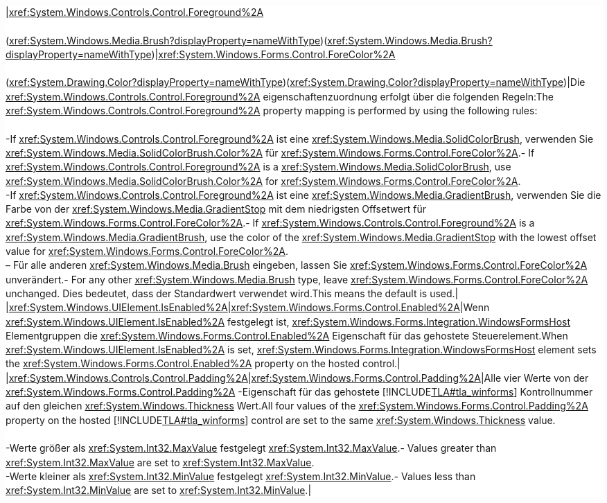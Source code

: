 |<xref:System.Windows.Controls.Control.Foreground%2A><br /><br /> <span data-ttu-id="7f3d7-155">(<xref:System.Windows.Media.Brush?displayProperty=nameWithType>)</span><span class="sxs-lookup"><span data-stu-id="7f3d7-155">(<xref:System.Windows.Media.Brush?displayProperty=nameWithType>)</span></span>|<xref:System.Windows.Forms.Control.ForeColor%2A><br /><br /> <span data-ttu-id="7f3d7-156">(<xref:System.Drawing.Color?displayProperty=nameWithType>)</span><span class="sxs-lookup"><span data-stu-id="7f3d7-156">(<xref:System.Drawing.Color?displayProperty=nameWithType>)</span></span>|<span data-ttu-id="7f3d7-157">Die <xref:System.Windows.Controls.Control.Foreground%2A> eigenschaftenzuordnung erfolgt über die folgenden Regeln:</span><span class="sxs-lookup"><span data-stu-id="7f3d7-157">The <xref:System.Windows.Controls.Control.Foreground%2A> property mapping is performed by using the following rules:</span></span><br /><br /> <span data-ttu-id="7f3d7-158">-If <xref:System.Windows.Controls.Control.Foreground%2A> ist eine <xref:System.Windows.Media.SolidColorBrush>, verwenden Sie <xref:System.Windows.Media.SolidColorBrush.Color%2A> für <xref:System.Windows.Forms.Control.ForeColor%2A>.</span><span class="sxs-lookup"><span data-stu-id="7f3d7-158">-   If <xref:System.Windows.Controls.Control.Foreground%2A> is a <xref:System.Windows.Media.SolidColorBrush>, use <xref:System.Windows.Media.SolidColorBrush.Color%2A> for <xref:System.Windows.Forms.Control.ForeColor%2A>.</span></span><br /><span data-ttu-id="7f3d7-159">-If <xref:System.Windows.Controls.Control.Foreground%2A> ist eine <xref:System.Windows.Media.GradientBrush>, verwenden Sie die Farbe von der <xref:System.Windows.Media.GradientStop> mit dem niedrigsten Offsetwert für <xref:System.Windows.Forms.Control.ForeColor%2A>.</span><span class="sxs-lookup"><span data-stu-id="7f3d7-159">-   If <xref:System.Windows.Controls.Control.Foreground%2A> is a <xref:System.Windows.Media.GradientBrush>, use the color of the <xref:System.Windows.Media.GradientStop> with the lowest offset value for <xref:System.Windows.Forms.Control.ForeColor%2A>.</span></span><br /><span data-ttu-id="7f3d7-160">– Für alle anderen <xref:System.Windows.Media.Brush> eingeben, lassen Sie <xref:System.Windows.Forms.Control.ForeColor%2A> unverändert.</span><span class="sxs-lookup"><span data-stu-id="7f3d7-160">-   For any other <xref:System.Windows.Media.Brush> type, leave <xref:System.Windows.Forms.Control.ForeColor%2A> unchanged.</span></span> <span data-ttu-id="7f3d7-161">Dies bedeutet, dass der Standardwert verwendet wird.</span><span class="sxs-lookup"><span data-stu-id="7f3d7-161">This means the default is used.</span></span>|  
|<xref:System.Windows.UIElement.IsEnabled%2A>|<xref:System.Windows.Forms.Control.Enabled%2A>|<span data-ttu-id="7f3d7-162">Wenn <xref:System.Windows.UIElement.IsEnabled%2A> festgelegt ist, <xref:System.Windows.Forms.Integration.WindowsFormsHost> Elementgruppen die <xref:System.Windows.Forms.Control.Enabled%2A> Eigenschaft für das gehostete Steuerelement.</span><span class="sxs-lookup"><span data-stu-id="7f3d7-162">When <xref:System.Windows.UIElement.IsEnabled%2A> is set, <xref:System.Windows.Forms.Integration.WindowsFormsHost> element sets the <xref:System.Windows.Forms.Control.Enabled%2A> property on the hosted control.</span></span>|  
|<xref:System.Windows.Controls.Control.Padding%2A>|<xref:System.Windows.Forms.Control.Padding%2A>|<span data-ttu-id="7f3d7-163">Alle vier Werte von der <xref:System.Windows.Forms.Control.Padding%2A> -Eigenschaft für das gehostete [!INCLUDE[TLA#tla_winforms](../../../../includes/tlasharptla-winforms-md.md)] Kontrollnummer auf den gleichen <xref:System.Windows.Thickness> Wert.</span><span class="sxs-lookup"><span data-stu-id="7f3d7-163">All four values of the <xref:System.Windows.Forms.Control.Padding%2A> property on the hosted [!INCLUDE[TLA#tla_winforms](../../../../includes/tlasharptla-winforms-md.md)] control are set to the same <xref:System.Windows.Thickness> value.</span></span><br /><br /> <span data-ttu-id="7f3d7-164">-Werte größer als <xref:System.Int32.MaxValue> festgelegt <xref:System.Int32.MaxValue>.</span><span class="sxs-lookup"><span data-stu-id="7f3d7-164">-   Values greater than <xref:System.Int32.MaxValue> are set to <xref:System.Int32.MaxValue>.</span></span><br /><span data-ttu-id="7f3d7-165">-Werte kleiner als <xref:System.Int32.MinValue> festgelegt <xref:System.Int32.MinValue>.</span><span class="sxs-lookup"><span data-stu-id="7f3d7-165">-   Values less than <xref:System.Int32.MinValue> are set to <xref:System.Int32.MinValue>.</span></span>|  